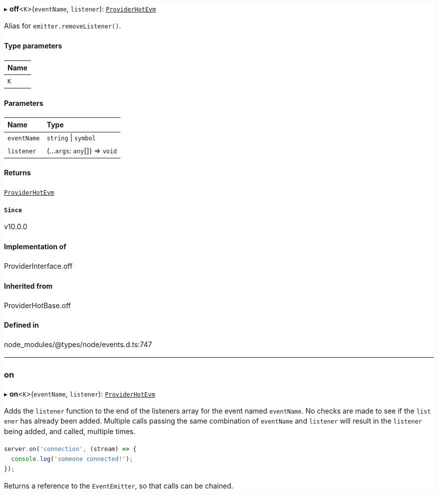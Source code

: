 ▸ **off**\<`K`\>(`eventName`, `listener`): [`ProviderHotEvm`](providers.ProviderHotEvm.md)

Alias for `emitter.removeListener()`.

#### Type parameters

| Name |
| :------ |
| `K` |

#### Parameters

| Name | Type |
| :------ | :------ |
| `eventName` | `string` \| `symbol` |
| `listener` | (...`args`: `any`[]) => `void` |

#### Returns

[`ProviderHotEvm`](providers.ProviderHotEvm.md)

**`Since`**

v10.0.0

#### Implementation of

ProviderInterface.off

#### Inherited from

ProviderHotBase.off

#### Defined in

node_modules/@types/node/events.d.ts:747

___

### on

▸ **on**\<`K`\>(`eventName`, `listener`): [`ProviderHotEvm`](providers.ProviderHotEvm.md)

Adds the `listener` function to the end of the listeners array for the event
named `eventName`. No checks are made to see if the `listener` has already
been added. Multiple calls passing the same combination of `eventName` and
`listener` will result in the `listener` being added, and called, multiple times.

```js
server.on('connection', (stream) => {
  console.log('someone connected!');
});
```

Returns a reference to the `EventEmitter`, so that calls can be chained.
